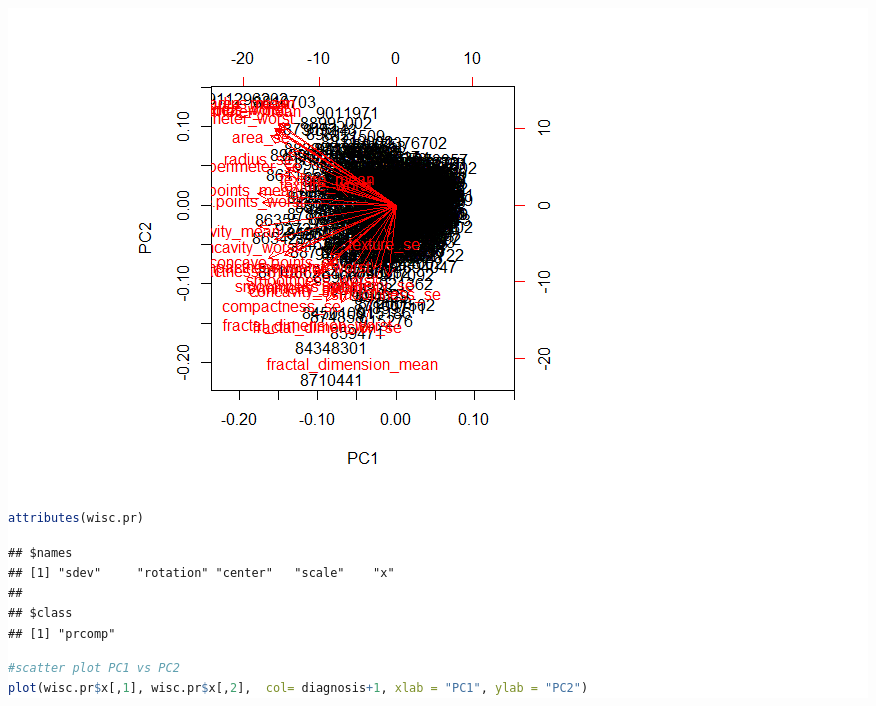 ![](class09_files/figure-markdown_github/unnamed-chunk-8-1.png)

``` r
attributes(wisc.pr)
```

    ## $names
    ## [1] "sdev"     "rotation" "center"   "scale"    "x"       
    ## 
    ## $class
    ## [1] "prcomp"

``` r
#scatter plot PC1 vs PC2
plot(wisc.pr$x[,1], wisc.pr$x[,2],  col= diagnosis+1, xlab = "PC1", ylab = "PC2")
```
